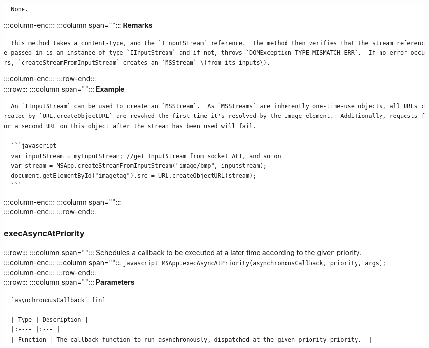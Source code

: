       None.  
   :::column-end:::
   :::column span="":::
      **Remarks**  
      
      This method takes a content-type, and the `IInputStream` reference.  The method then verifies that the stream reference passed in is an instance of type `IInputStream` and if not, throws `DOMException TYPE_MISMATCH_ERR`.  If no error occurs, `createStreamFromInputStream` creates an `MSStream` \(from its inputs\).  
   :::column-end:::
:::row-end:::  
:::row:::
   :::column span="":::
      **Example**  
      
      An `IInputStream` can be used to create an `MSStream`.  As `MSStreams` are inherently one-time-use objects, all URLs created by `URL.createObjectURL` are revoked the first time it's resolved by the image element.  Additionally, requests for a second URL on this object after the stream has been used will fail.  
      
      ```javascript
      var inputStream = myInputStream; //get InputStream from socket API, and so on
      var stream = MSApp.createStreamFromInputStream("image/bmp", inputstream);
      document.getElementById("imagetag").src = URL.createObjectURL(stream); 
      ```  
   :::column-end:::
   :::column span="":::
      &nbsp;  
   :::column-end:::
:::row-end:::  

### execAsyncAtPriority  

:::row:::
   :::column span="":::
      Schedules a callback to be executed at a later time according to the given priority.  
   :::column-end:::
   :::column span="":::
      ```javascript
      MSApp.execAsyncAtPriority(asynchronousCallback, priority, args); 
      ```  
   :::column-end:::
:::row-end:::  
:::row:::
   :::column span="":::
      **Parameters**  
      
      `asynchronousCallback` [in]
      
      | Type | Description |  
      |:---- |:--- |  
      | Function | The callback function to run asynchronously, dispatched at the given priority priority.  |  
      